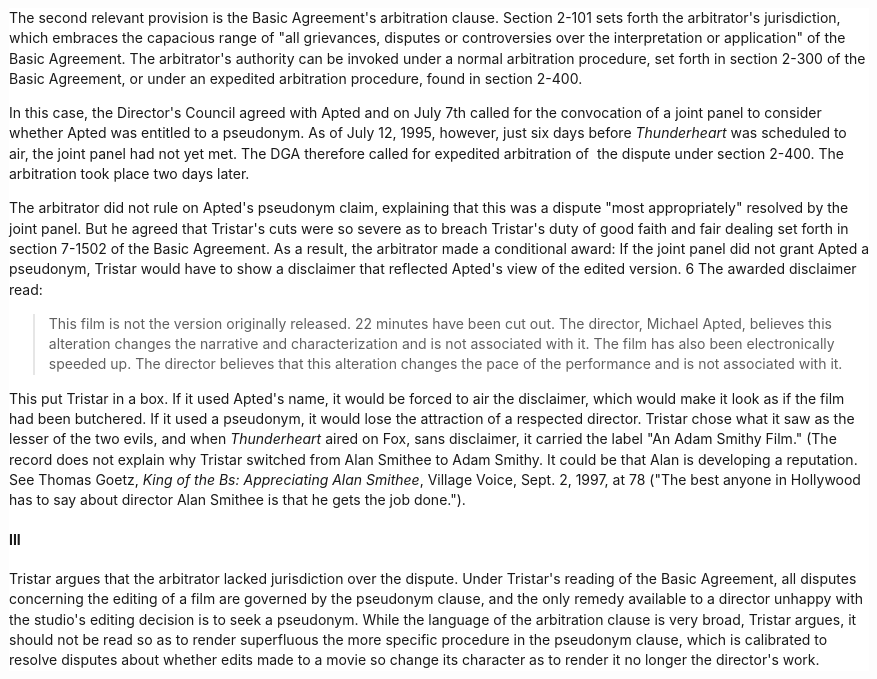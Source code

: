 The second relevant provision is the Basic Agreement's arbitration
clause. Section 2-101 sets forth the arbitrator's jurisdiction, which
embraces the capacious range of "all grievances, disputes or
controversies over the interpretation or application" of the Basic
Agreement. The arbitrator's authority can be invoked under a normal
arbitration procedure, set forth in section 2-300 of the Basic
Agreement, or under an expedited arbitration procedure, found in section
2-400.

In this case, the Director's Council agreed with Apted and on July 7th
called for the convocation of a joint panel to consider whether Apted
was entitled to a pseudonym. As of July 12, 1995, however, just six days
before *Thunderheart* was scheduled to air, the joint panel had not yet
met. The DGA therefore called for expedited arbitration of 
the dispute under section 2-400. The arbitration took place two days
later.

The arbitrator did not rule on Apted's pseudonym claim, explaining that
this was a dispute "most appropriately" resolved by the joint panel. But
he agreed that Tristar's cuts were so severe as to breach Tristar's duty
of good faith and fair dealing set forth in section 7-1502 of the Basic
Agreement. As a result, the arbitrator made a conditional award: If the
joint panel did not grant Apted a pseudonym, Tristar would have to show
a disclaimer that reflected Apted's view of the edited version. 6 The
awarded disclaimer read:

> This film is not the version originally released. 22 minutes have been
cut out. The director, Michael Apted, believes this alteration changes
the narrative and characterization and is not associated with it. The
film has also been electronically speeded up. The director believes that
this alteration changes the pace of the performance and is not
associated with it.

This put Tristar in a box. If it used Apted's name, it would be forced
to air the disclaimer, which would make it look as if the film had been
butchered. If it used a pseudonym, it would lose the attraction of a
respected director. Tristar chose what it saw as the lesser of the two
evils, and when *Thunderheart* aired on Fox, sans disclaimer, it carried
the label "An Adam Smithy Film." (The record does not explain why Tristar switched from Alan Smithee to Adam Smithy. It could be that Alan is 
developing a reputation. See Thomas Goetz, *King of the Bs: Appreciating Alan Smithee*, Village Voice, Sept. 2, 1997, at 78 ("The best anyone in 
Hollywood has to say about director Alan Smithee is that he gets the job done.").

#### III ###

Tristar argues that the arbitrator lacked jurisdiction over the dispute.
Under Tristar's reading of the Basic Agreement, all disputes concerning
the editing of a film are governed by the pseudonym clause, and the only
remedy available to a director unhappy with the studio's editing
decision is to seek a pseudonym. While the language of the arbitration
clause is very broad, Tristar argues, it should not be read so as to
render superfluous the more specific procedure in the pseudonym clause,
which is calibrated to resolve disputes about whether edits made to a
movie so change its character as to render it no longer the director's
work.
